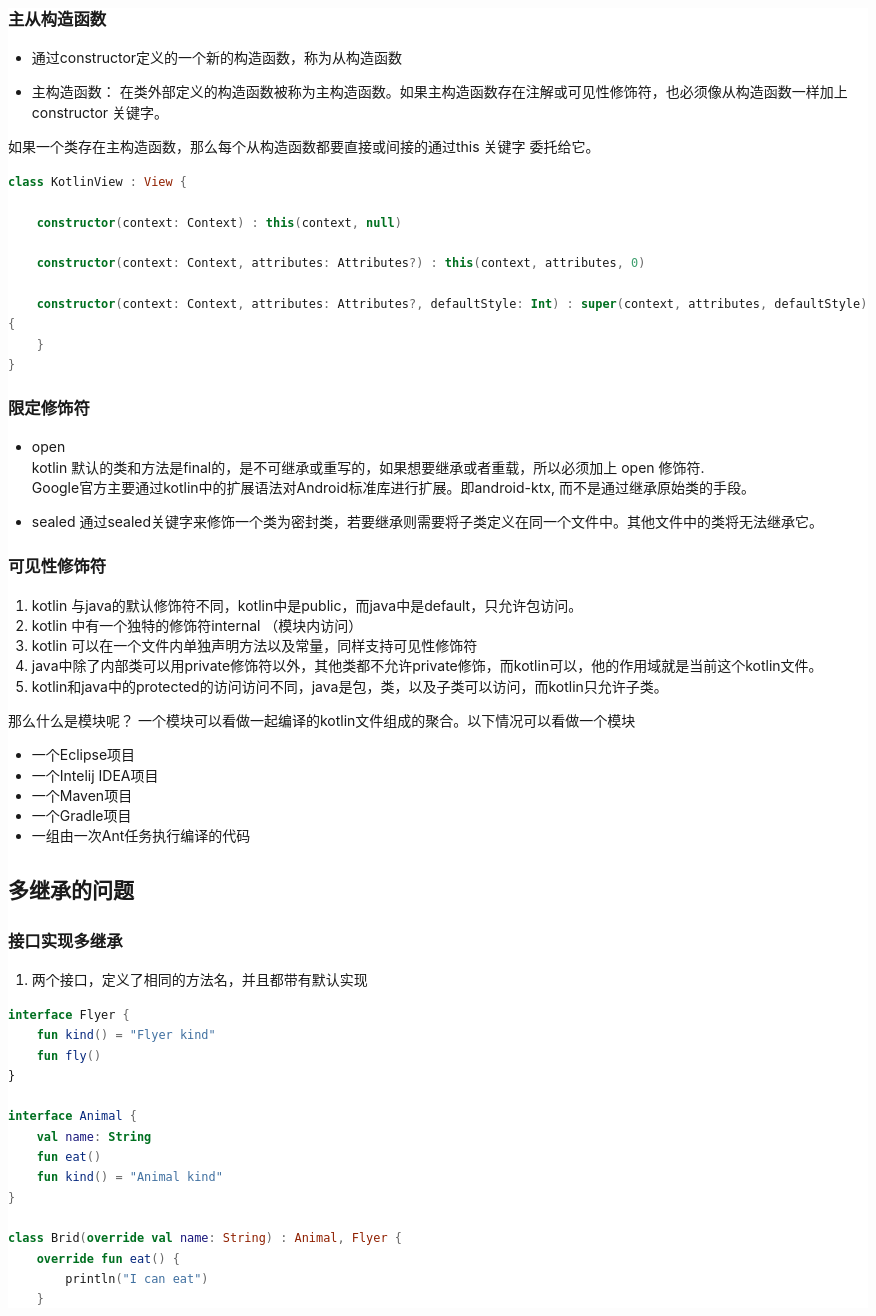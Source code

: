 ### 主从构造函数
* 通过constructor定义的一个新的构造函数，称为从构造函数

* 主构造函数： 在类外部定义的构造函数被称为主构造函数。如果主构造函数存在注解或可见性修饰符，也必须像从构造函数一样加上 constructor 关键字。

如果一个类存在主构造函数，那么每个从构造函数都要直接或间接的通过this 关键字 委托给它。

```kotlin
class KotlinView : View {

    constructor(context: Context) : this(context, null)

    constructor(context: Context, attributes: Attributes?) : this(context, attributes, 0)

    constructor(context: Context, attributes: Attributes?, defaultStyle: Int) : super(context, attributes, defaultStyle) {
    }
}

```

### 限定修饰符
* open   
kotlin 默认的类和方法是final的，是不可继承或重写的，如果想要继承或者重载，所以必须加上 open 修饰符.    
Google官方主要通过kotlin中的扩展语法对Android标准库进行扩展。即android-ktx, 而不是通过继承原始类的手段。

* sealed
通过sealed关键字来修饰一个类为密封类，若要继承则需要将子类定义在同一个文件中。其他文件中的类将无法继承它。

### 可见性修饰符
1. kotlin 与java的默认修饰符不同，kotlin中是public，而java中是default，只允许包访问。
2. kotlin 中有一个独特的修饰符internal （模块内访问）
3. kotlin 可以在一个文件内单独声明方法以及常量，同样支持可见性修饰符
4. java中除了内部类可以用private修饰符以外，其他类都不允许private修饰，而kotlin可以，他的作用域就是当前这个kotlin文件。
5. kotlin和java中的protected的访问访问不同，java是包，类，以及子类可以访问，而kotlin只允许子类。

那么什么是模块呢？ 一个模块可以看做一起编译的kotlin文件组成的聚合。以下情况可以看做一个模块
* 一个Eclipse项目
* 一个Intelij IDEA项目
* 一个Maven项目
* 一个Gradle项目
* 一组由一次Ant任务执行编译的代码

## 多继承的问题

### 接口实现多继承

1. 两个接口，定义了相同的方法名，并且都带有默认实现

```kotlin
interface Flyer {
    fun kind() = "Flyer kind"
    fun fly()
}

interface Animal {
    val name: String
    fun eat()
    fun kind() = "Animal kind"
}

class Brid(override val name: String) : Animal, Flyer {
    override fun eat() {
        println("I can eat")
    }
```